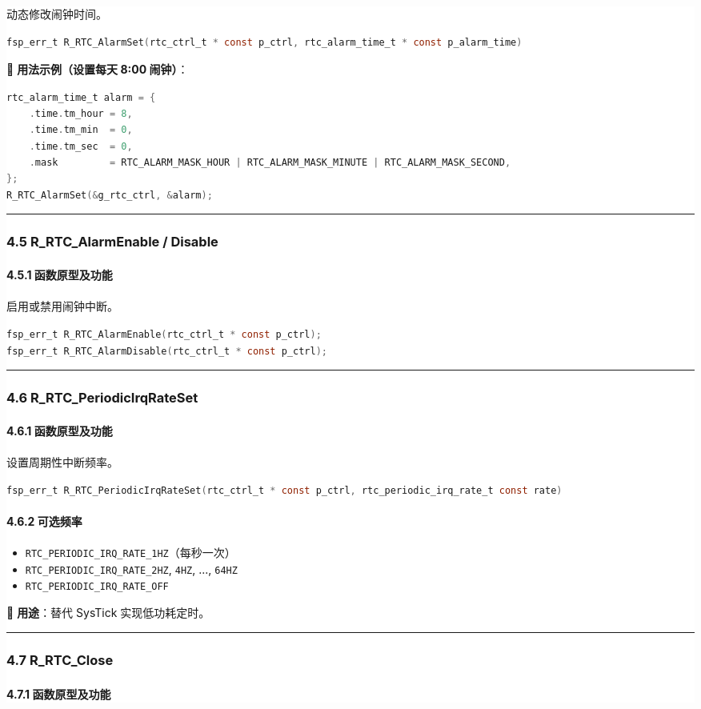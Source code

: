动态修改闹钟时间。

```c
fsp_err_t R_RTC_AlarmSet(rtc_ctrl_t * const p_ctrl, rtc_alarm_time_t * const p_alarm_time)
```

📌 **用法示例（设置每天 8:00 闹钟）**：

```c
rtc_alarm_time_t alarm = {
    .time.tm_hour = 8,
    .time.tm_min  = 0,
    .time.tm_sec  = 0,
    .mask         = RTC_ALARM_MASK_HOUR | RTC_ALARM_MASK_MINUTE | RTC_ALARM_MASK_SECOND,
};
R_RTC_AlarmSet(&g_rtc_ctrl, &alarm);
```

---

### 4.5 R_RTC_AlarmEnable / Disable

#### 4.5.1 函数原型及功能

启用或禁用闹钟中断。

```c
fsp_err_t R_RTC_AlarmEnable(rtc_ctrl_t * const p_ctrl);
fsp_err_t R_RTC_AlarmDisable(rtc_ctrl_t * const p_ctrl);
```

---

### 4.6 R_RTC_PeriodicIrqRateSet

#### 4.6.1 函数原型及功能

设置周期性中断频率。

```c
fsp_err_t R_RTC_PeriodicIrqRateSet(rtc_ctrl_t * const p_ctrl, rtc_periodic_irq_rate_t const rate)
```

#### 4.6.2 可选频率

- `RTC_PERIODIC_IRQ_RATE_1HZ`（每秒一次）
- `RTC_PERIODIC_IRQ_RATE_2HZ`, `4HZ`, ..., `64HZ`
- `RTC_PERIODIC_IRQ_RATE_OFF`

📌 **用途**：替代 SysTick 实现低功耗定时。

---

### 4.7 R_RTC_Close

#### 4.7.1 函数原型及功能

